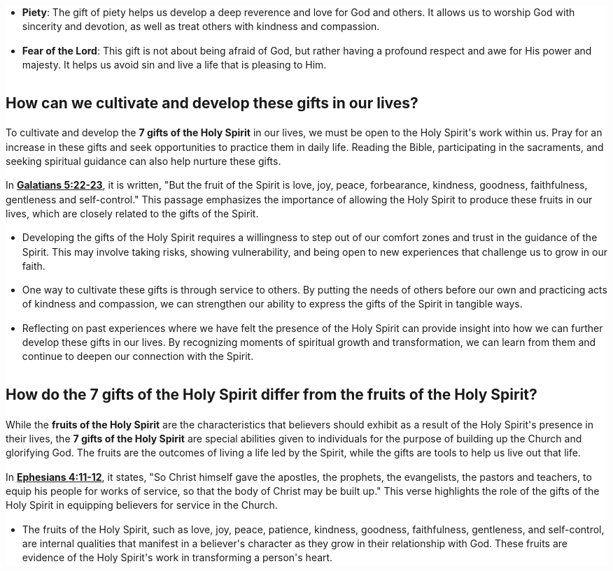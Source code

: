 - **Piety**: The gift of piety helps us develop a deep reverence and love for God and others. It allows us to worship God with sincerity and devotion, as well as treat others with kindness and compassion.

- **Fear of the Lord**: This gift is not about being afraid of God, but rather having a profound respect and awe for His power and majesty. It helps us avoid sin and live a life that is pleasing to Him.


## How can we cultivate and develop these gifts in our lives?

To cultivate and develop the **7 gifts of the Holy Spirit** in our lives, we must be open to the Holy Spirit's work within us. Pray for an increase in these gifts and seek opportunities to practice them in daily life. Reading the Bible, participating in the sacraments, and seeking spiritual guidance can also help nurture these gifts.

In **[Galatians 5:22-23](https://www.bibleref.com/Galatians/5/Galatians-5-22.html)**, it is written, "But the fruit of the Spirit is love, joy, peace, forbearance, kindness, goodness, faithfulness, gentleness and self-control." This passage emphasizes the importance of allowing the Holy Spirit to produce these fruits in our lives, which are closely related to the gifts of the Spirit.

- Developing the gifts of the Holy Spirit requires a willingness to step out of our comfort zones and trust in the guidance of the Spirit. This may involve taking risks, showing vulnerability, and being open to new experiences that challenge us to grow in our faith.
  
- One way to cultivate these gifts is through service to others. By putting the needs of others before our own and practicing acts of kindness and compassion, we can strengthen our ability to express the gifts of the Spirit in tangible ways.
  
- Reflecting on past experiences where we have felt the presence of the Holy Spirit can provide insight into how we can further develop these gifts in our lives. By recognizing moments of spiritual growth and transformation, we can learn from them and continue to deepen our connection with the Spirit.


## How do the 7 gifts of the Holy Spirit differ from the fruits of the Holy Spirit?

While the **fruits of the Holy Spirit** are the characteristics that believers should exhibit as a result of the Holy Spirit's presence in their lives, the **7 gifts of the Holy Spirit** are special abilities given to individuals for the purpose of building up the Church and glorifying God. The fruits are the outcomes of living a life led by the Spirit, while the gifts are tools to help us live out that life.

In **[Ephesians 4:11-12](https://www.bibleref.com/Ephesians/4/Ephesians-4-11.html)**, it states, "So Christ himself gave the apostles, the prophets, the evangelists, the pastors and teachers, to equip his people for works of service, so that the body of Christ may be built up." This verse highlights the role of the gifts of the Holy Spirit in equipping believers for service in the Church.

- The fruits of the Holy Spirit, such as love, joy, peace, patience, kindness, goodness, faithfulness, gentleness, and self-control, are internal qualities that manifest in a believer's character as they grow in their relationship with God. These fruits are evidence of the Holy Spirit's work in transforming a person's heart.
  